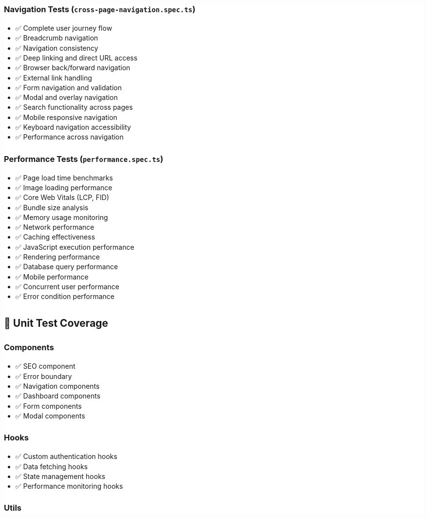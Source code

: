 ### Navigation Tests (`cross-page-navigation.spec.ts`)

- ✅ Complete user journey flow
- ✅ Breadcrumb navigation
- ✅ Navigation consistency
- ✅ Deep linking and direct URL access
- ✅ Browser back/forward navigation
- ✅ External link handling
- ✅ Form navigation and validation
- ✅ Modal and overlay navigation
- ✅ Search functionality across pages
- ✅ Mobile responsive navigation
- ✅ Keyboard navigation accessibility
- ✅ Performance across navigation

### Performance Tests (`performance.spec.ts`)

- ✅ Page load time benchmarks
- ✅ Image loading performance
- ✅ Core Web Vitals (LCP, FID)
- ✅ Bundle size analysis
- ✅ Memory usage monitoring
- ✅ Network performance
- ✅ Caching effectiveness
- ✅ JavaScript execution performance
- ✅ Rendering performance
- ✅ Database query performance
- ✅ Mobile performance
- ✅ Concurrent user performance
- ✅ Error condition performance

## 🧩 Unit Test Coverage

### Components

- ✅ SEO component
- ✅ Error boundary
- ✅ Navigation components
- ✅ Dashboard components
- ✅ Form components
- ✅ Modal components

### Hooks

- ✅ Custom authentication hooks
- ✅ Data fetching hooks
- ✅ State management hooks
- ✅ Performance monitoring hooks

### Utils
